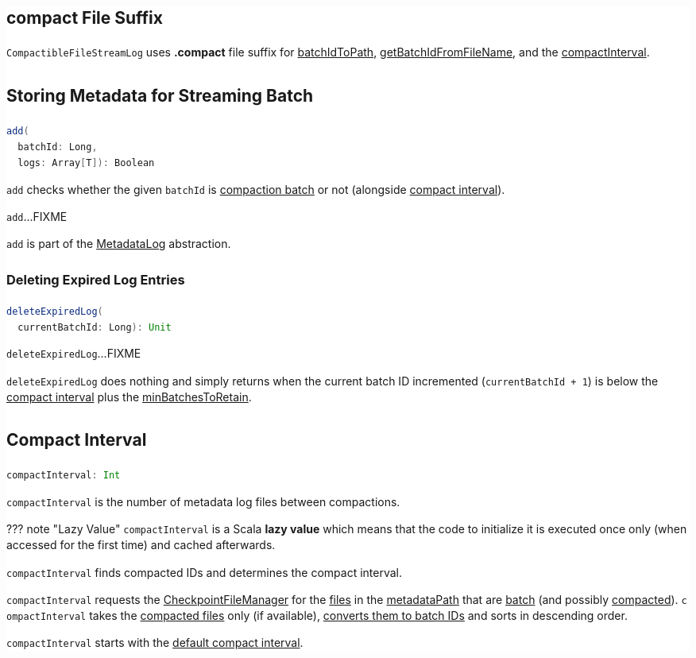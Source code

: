 ## <span id="COMPACT_FILE_SUFFIX"> compact File Suffix

`CompactibleFileStreamLog` uses **.compact** file suffix for [batchIdToPath](#batchIdToPath), [getBatchIdFromFileName](#getBatchIdFromFileName), and the [compactInterval](#compactInterval).

## <span id="add"> Storing Metadata for Streaming Batch

```scala
add(
  batchId: Long,
  logs: Array[T]): Boolean
```

`add` checks whether the given `batchId` is [compaction batch](#isCompactionBatch) or not (alongside [compact interval](#compactInterval)).

`add`...FIXME

`add` is part of the [MetadataLog](../../MetadataLog.md#add) abstraction.

### <span id="deleteExpiredLog"> Deleting Expired Log Entries

```scala
deleteExpiredLog(
  currentBatchId: Long): Unit
```

`deleteExpiredLog`...FIXME

`deleteExpiredLog` does nothing and simply returns when the current batch ID incremented (`currentBatchId + 1`) is below the [compact interval](#compactInterval) plus the [minBatchesToRetain](#minBatchesToRetain).

## <span id="compactInterval"> Compact Interval

```scala
compactInterval: Int
```

`compactInterval` is the number of metadata log files between compactions.

??? note "Lazy Value"
    `compactInterval` is a Scala **lazy value** which means that the code to initialize it is executed once only (when accessed for the first time) and cached afterwards.

`compactInterval` finds compacted IDs and determines the compact interval.

`compactInterval` requests the [CheckpointFileManager](../../HDFSMetadataLog.md#fileManager) for the [files](../../CheckpointFileManager.md#list) in the [metadataPath](../../HDFSMetadataLog.md#metadataPath) that are [batch](#isBatchFile) (and possibly [compacted](#COMPACT_FILE_SUFFIX)). `compactInterval` takes the [compacted files](#COMPACT_FILE_SUFFIX) only (if available), [converts them to batch IDs](#pathToBatchId) and sorts in descending order.

`compactInterval` starts with the [default compact interval](#defaultCompactInterval).
